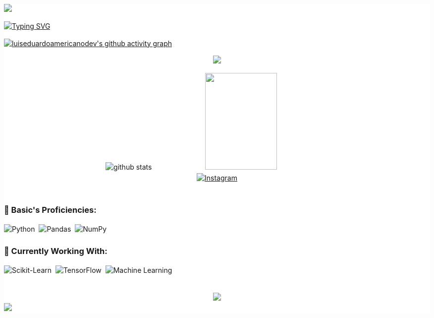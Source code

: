 <img width=100% src="https://capsule-render.vercel.app/api?type=waving&color=FFFFFF&height=120&section=header"/>

[![Typing SVG](https://readme-typing-svg.herokuapp.com/?color=FFFFFF&size=35&center=true&vCenter=true&width=1000&lines=Yo,+My+name+is+Luís+Eduardo;I'm+from+Brazil;I+Love+Python+and+Machine+Learning;Be+Welcome!+:%29)](https://git.io/typing-svg)

[![luiseduardoamericanodev's github activity graph](https://github-readme-activity-graph.vercel.app/graph?username=luiseduardoamericanodev&bg_color=0d1117&color=ffffff&line=ffffff&point=ffffff&area=true&hide_border=true)](https://github.com/ashutosh00710/github-readme-activity-graph)

<p align="center">
  <img src="https://github-profile-trophy.vercel.app/?username=luiseduardoamericanodev&theme=dracula&row=2&no-bg=true&column=3&margin-w=15&margin-h=15" />
</p>

<div align="center">  
  <img width="49%" height="195px" src="https://github-readme-stats.vercel.app/api?username=luiseduardoamericanodev&show_icons=true&count_private=true&hide_border=true&title_color=FFFFFF&icon_color=FFFFFF&text_color=FFFFFF&bg_color=0d1117" alt="github stats" /> 
  <img width="41%" height="195px" src="https://github-readme-stats.vercel.app/api/top-langs/?username=luiseduardoamericanodev&layout=compact&hide_border=true&title_color=FFFFFF&text_color=FFFFFF&bg_color=0d1117" />
</div>

<div align="center"> 
  <a href="https://www.instagram.com/luis_eduard0_1" target="blank">
    <img align="center" src="https://raw.githubusercontent.com/rahuldkjain/github-profile-readme-generator/master/src/images/icons/Social/instagram.svg" alt="Instagram" height="30" width="40" />
  </a>
</div>

<br/>

### 🧠 Basic's Proficiencies:
![Python](https://img.shields.io/badge/-Python-0D1117?style=for-the-badge&logo=python&labelColor=0D1117)&nbsp;
![Pandas](https://img.shields.io/badge/-Pandas-0D1117?style=for-the-badge&logo=pandas&labelColor=0D1117)&nbsp;
![NumPy](https://img.shields.io/badge/-NumPy-0D1117?style=for-the-badge&logo=numpy&labelColor=0D1117)&nbsp;

### 🚀 Currently Working With:
![Scikit-Learn](https://img.shields.io/badge/-Scikit--Learn-0D1117?style=for-the-badge&logo=scikit-learn&labelColor=0D1117)&nbsp;
![TensorFlow](https://img.shields.io/badge/-TensorFlow-0D1117?style=for-the-badge&logo=tensorflow&labelColor=0D1117)&nbsp;
![Machine Learning](https://img.shields.io/badge/-Machine_Learning-0D1117?style=for-the-badge&logo=google&labelColor=0D1117)

<br/>

<div align="center">
  <img src="https://komarev.com/ghpvc/?username=luiseduardoamericanodev&color=lightgrey&style=flat">
</div>

<img width=100% src="https://capsule-render.vercel.app/api?type=waving&color=FFFFFF&height=120&section=footer"/>
